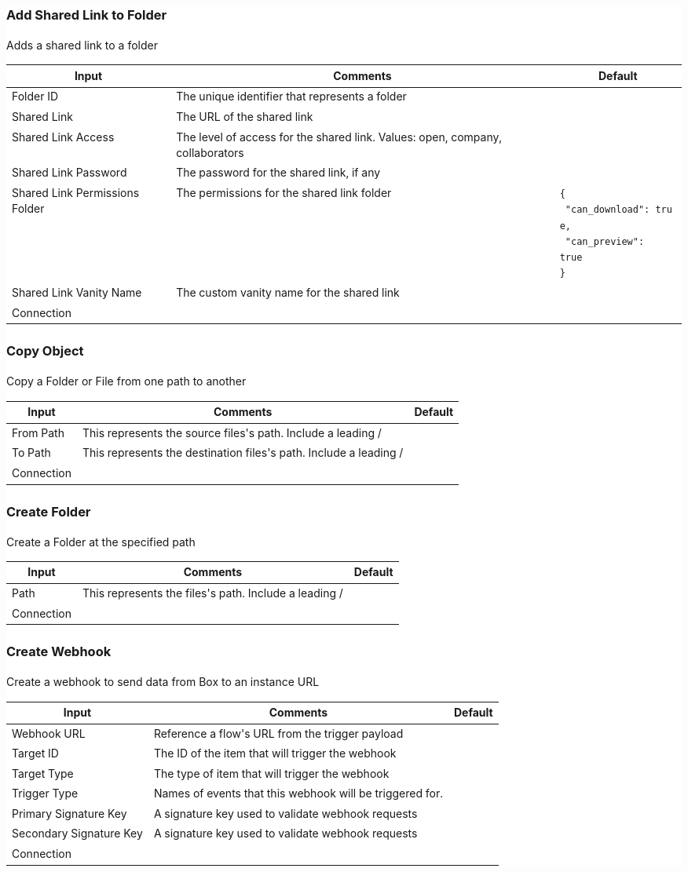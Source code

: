### Add Shared Link to Folder

Adds a shared link to a folder

| Input                          | Comments                                                                      | Default                                                                     |
| ------------------------------ | ----------------------------------------------------------------------------- | --------------------------------------------------------------------------- |
| Folder ID                      | The unique identifier that represents a folder                                |                                                                             |
| Shared Link                    | The URL of the shared link                                                    |                                                                             |
| Shared Link Access             | The level of access for the shared link. Values: open, company, collaborators |                                                                             |
| Shared Link Password           | The password for the shared link, if any                                      |                                                                             |
| Shared Link Permissions Folder | The permissions for the shared link folder                                    | <code>{<br /> "can_download": true,<br /> "can_preview": true<br />}</code> |
| Shared Link Vanity Name        | The custom vanity name for the shared link                                    |                                                                             |
| Connection                     |                                                                               |                                                                             |

### Copy Object

Copy a Folder or File from one path to another

| Input      | Comments                                                          | Default |
| ---------- | ----------------------------------------------------------------- | ------- |
| From Path  | This represents the source files's path. Include a leading /      |         |
| To Path    | This represents the destination files's path. Include a leading / |         |
| Connection |                                                                   |         |

### Create Folder

Create a Folder at the specified path

| Input      | Comments                                              | Default |
| ---------- | ----------------------------------------------------- | ------- |
| Path       | This represents the files's path. Include a leading / |         |
| Connection |                                                       |         |

### Create Webhook

Create a webhook to send data from Box to an instance URL

| Input                   | Comments                                                 | Default |
| ----------------------- | -------------------------------------------------------- | ------- |
| Webhook URL             | Reference a flow's URL from the trigger payload          |         |
| Target ID               | The ID of the item that will trigger the webhook         |         |
| Target Type             | The type of item that will trigger the webhook           |         |
| Trigger Type            | Names of events that this webhook will be triggered for. |         |
| Primary Signature Key   | A signature key used to validate webhook requests        |         |
| Secondary Signature Key | A signature key used to validate webhook requests        |         |
| Connection              |                                                          |         |
